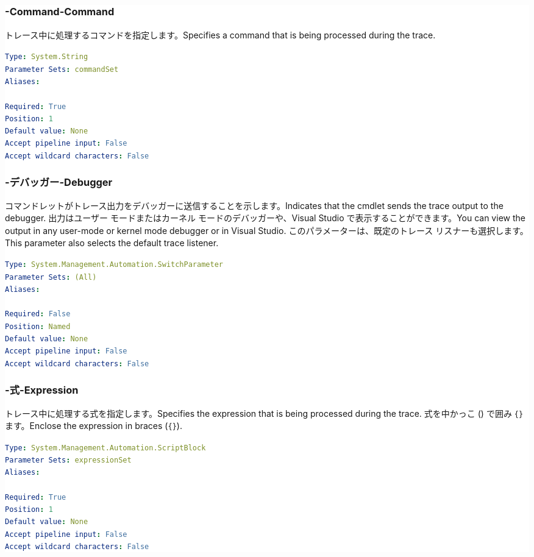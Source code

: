 ### <span data-ttu-id="be8c7-134">-Command</span><span class="sxs-lookup"><span data-stu-id="be8c7-134">-Command</span></span>

<span data-ttu-id="be8c7-135">トレース中に処理するコマンドを指定します。</span><span class="sxs-lookup"><span data-stu-id="be8c7-135">Specifies a command that is being processed during the trace.</span></span>

```yaml
Type: System.String
Parameter Sets: commandSet
Aliases:

Required: True
Position: 1
Default value: None
Accept pipeline input: False
Accept wildcard characters: False
```

### <span data-ttu-id="be8c7-136">-デバッガー</span><span class="sxs-lookup"><span data-stu-id="be8c7-136">-Debugger</span></span>

<span data-ttu-id="be8c7-137">コマンドレットがトレース出力をデバッガーに送信することを示します。</span><span class="sxs-lookup"><span data-stu-id="be8c7-137">Indicates that the cmdlet sends the trace output to the debugger.</span></span> <span data-ttu-id="be8c7-138">出力はユーザー モードまたはカーネル モードのデバッガーや、Visual Studio で表示することができます。</span><span class="sxs-lookup"><span data-stu-id="be8c7-138">You can view the output in any user-mode or kernel mode debugger or in Visual Studio.</span></span> <span data-ttu-id="be8c7-139">このパラメーターは、既定のトレース リスナーも選択します。</span><span class="sxs-lookup"><span data-stu-id="be8c7-139">This parameter also selects the default trace listener.</span></span>

```yaml
Type: System.Management.Automation.SwitchParameter
Parameter Sets: (All)
Aliases:

Required: False
Position: Named
Default value: None
Accept pipeline input: False
Accept wildcard characters: False
```

### <span data-ttu-id="be8c7-140">-式</span><span class="sxs-lookup"><span data-stu-id="be8c7-140">-Expression</span></span>

<span data-ttu-id="be8c7-141">トレース中に処理する式を指定します。</span><span class="sxs-lookup"><span data-stu-id="be8c7-141">Specifies the expression that is being processed during the trace.</span></span> <span data-ttu-id="be8c7-142">式を中かっこ () で囲み `{}` ます。</span><span class="sxs-lookup"><span data-stu-id="be8c7-142">Enclose the expression in braces (`{}`).</span></span>

```yaml
Type: System.Management.Automation.ScriptBlock
Parameter Sets: expressionSet
Aliases:

Required: True
Position: 1
Default value: None
Accept pipeline input: False
Accept wildcard characters: False
```
